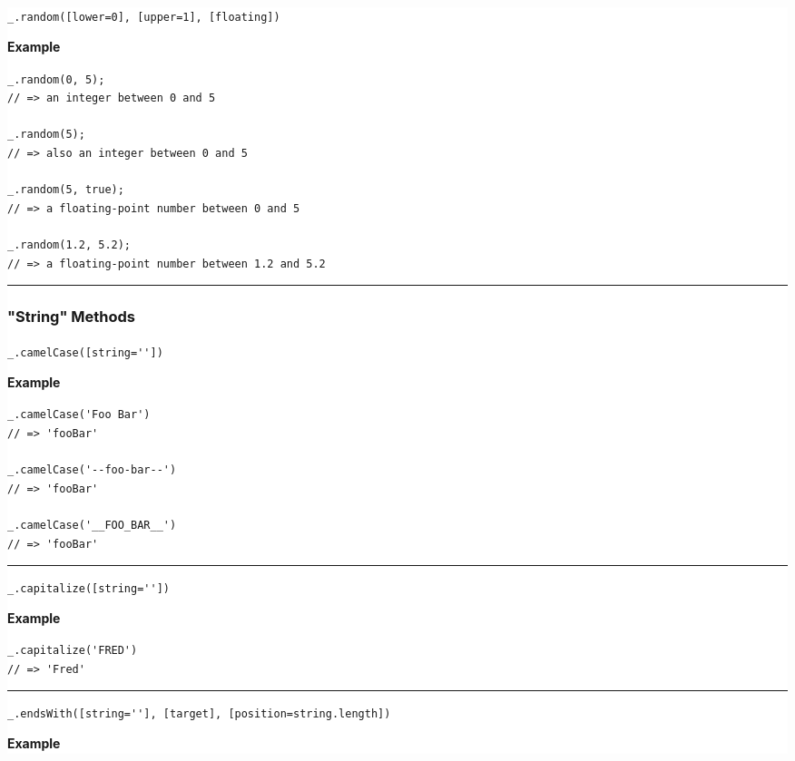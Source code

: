 ```
_.random([lower=0], [upper=1], [floating])
```

**Example**

```
_.random(0, 5);
// => an integer between 0 and 5
 
_.random(5);
// => also an integer between 0 and 5
 
_.random(5, true);
// => a floating-point number between 0 and 5
 
_.random(1.2, 5.2);
// => a floating-point number between 1.2 and 5.2
```

---
### "String" Methods

```
_.camelCase([string=''])
```

**Example**

```
_.camelCase('Foo Bar')
// => 'fooBar'
 
_.camelCase('--foo-bar--')
// => 'fooBar'
 
_.camelCase('__FOO_BAR__')
// => 'fooBar'
```

---
```
_.capitalize([string=''])
```

**Example**

```
_.capitalize('FRED')
// => 'Fred'
```

---
```
_.endsWith([string=''], [target], [position=string.length])
```

**Example**
